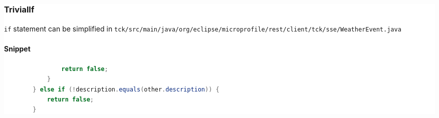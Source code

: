### TrivialIf
`if` statement can be simplified
in `tck/src/main/java/org/eclipse/microprofile/rest/client/tck/sse/WeatherEvent.java`
#### Snippet
```java
                return false;
            }
        } else if (!description.equals(other.description)) {
            return false;
        }
```


